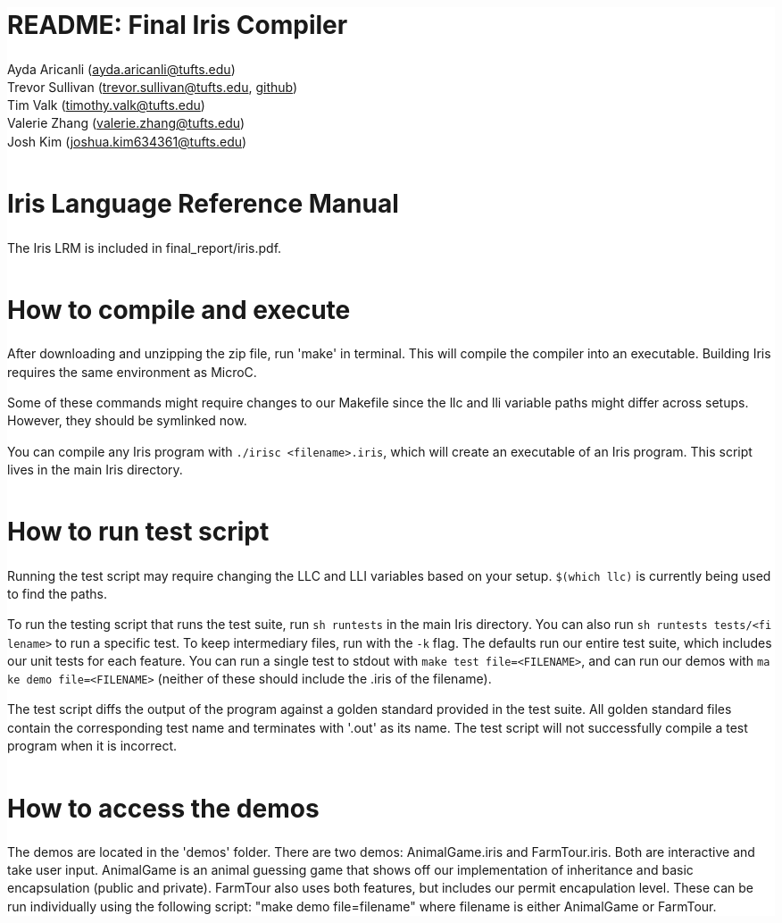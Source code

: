 # README: Final Iris Compiler

Ayda Aricanli (ayda.aricanli@tufts.edu)\
Trevor Sullivan (trevor.sullivan@tufts.edu, [github](https://github.com/tsully02))\
Tim Valk (timothy.valk@tufts.edu)\
Valerie Zhang (valerie.zhang@tufts.edu)\
Josh Kim (joshua.kim634361@tufts.edu)

# Iris Language Reference Manual
The Iris LRM is included in final_report/iris.pdf.

# How to compile and execute

After downloading and unzipping the zip file, run 'make' in terminal. 
This will compile the compiler into an executable. Building Iris requires 
the same environment as MicroC. 

Some of these commands might require changes to our Makefile since the llc and 
lli variable paths might differ across setups. However, they should be symlinked now.

You can compile any Iris program with `./irisc <filename>.iris`, which will 
create an executable of an Iris program. This script lives in the main Iris 
directory.


# How to run test script

Running the test script may require changing the LLC and LLI variables based on 
your setup. `$(which llc)` is currently being used to find the paths.

To run the testing script that runs the test suite, run `sh runtests` in the
main Iris directory. You can also run `sh runtests tests/<filename>` to run a 
specific test. To keep intermediary files, run with the `-k` flag. The defaults
run our entire test suite, which includes our unit tests for each feature. You 
can run a single test to stdout with `make test file=<FILENAME>`, and can run 
our demos with `make demo file=<FILENAME>` (neither of these should include the
.iris of the filename). 

The test script diffs the output of the program against a golden standard 
provided in the test suite. All golden standard files contain the 
corresponding test name and terminates with '.out' as its name. The test 
script will not successfully compile a test program when it is incorrect.


# How to access the demos
The demos are located in the 'demos' folder. There are two demos: 
AnimalGame.iris and FarmTour.iris. Both are interactive and take user
input. AnimalGame is an animal guessing game that shows off our 
implementation of inheritance and basic encapsulation (public and private). 
FarmTour also uses both features, but includes our permit encapulation level.
These can be run individually using the following script:
"make demo file=filename" where filename is either AnimalGame or FarmTour. 
